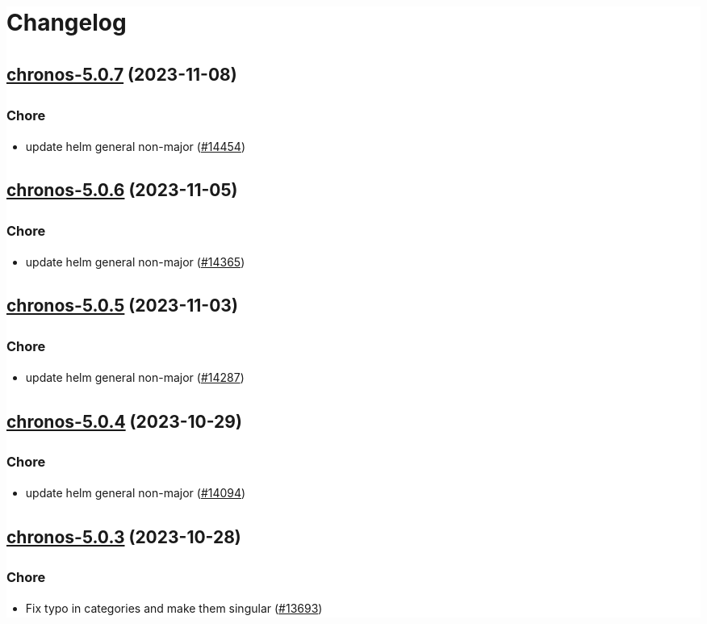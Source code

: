 # Changelog



## [chronos-5.0.7](https://github.com/truecharts/charts/compare/chronos-5.0.6...chronos-5.0.7) (2023-11-08)

### Chore

- update helm general non-major ([#14454](https://github.com/truecharts/charts/issues/14454))
  
  


## [chronos-5.0.6](https://github.com/truecharts/charts/compare/chronos-5.0.5...chronos-5.0.6) (2023-11-05)

### Chore

- update helm general non-major ([#14365](https://github.com/truecharts/charts/issues/14365))
  
  


## [chronos-5.0.5](https://github.com/truecharts/charts/compare/chronos-5.0.4...chronos-5.0.5) (2023-11-03)

### Chore

- update helm general non-major ([#14287](https://github.com/truecharts/charts/issues/14287))
  
  


## [chronos-5.0.4](https://github.com/truecharts/charts/compare/chronos-5.0.3...chronos-5.0.4) (2023-10-29)

### Chore

- update helm general non-major ([#14094](https://github.com/truecharts/charts/issues/14094))
  
  


## [chronos-5.0.3](https://github.com/truecharts/charts/compare/chronos-5.0.1...chronos-5.0.3) (2023-10-28)

### Chore

- Fix typo in categories and make them singular ([#13693](https://github.com/truecharts/charts/issues/13693))
  
  

